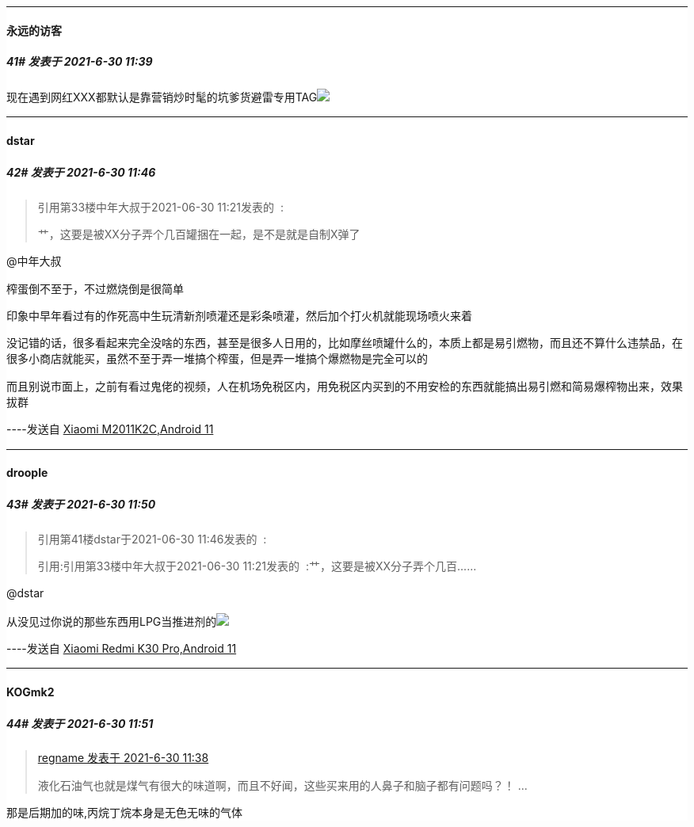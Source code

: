 *****

####  永远的访客  
##### 41#       发表于 2021-6-30 11:39


现在遇到网红XXX都默认是靠营销炒时髦的坑爹货避雷专用TAG<img src="https://static.saraba1st.com/image/smiley/face2017/066.png" referrerpolicy="no-referrer">


*****

####  dstar  
##### 42#       发表于 2021-6-30 11:46


<blockquote>引用第33楼中年大叔于2021-06-30 11:21发表的  :

艹，这要是被XX分子弄个几百罐捆在一起，是不是就是自制X弹了</blockquote>
@中年大叔

榨蛋倒不至于，不过燃烧倒是很简单

印象中早年看过有的作死高中生玩清新剂喷灌还是彩条喷灌，然后加个打火机就能现场喷火来着

没记错的话，很多看起来完全没啥的东西，甚至是很多人日用的，比如摩丝喷罐什么的，本质上都是易引燃物，而且还不算什么违禁品，在很多小商店就能买，虽然不至于弄一堆搞个榨蛋，但是弄一堆搞个爆燃物是完全可以的

而且别说市面上，之前有看过鬼佬的视频，人在机场免税区内，用免税区内买到的不用安检的东西就能搞出易引燃和简易爆榨物出来，效果拔群


----发送自 [Xiaomi M2011K2C,Android 11](http://stage1.5j4m.com/?1.37)


*****

####  droople  
##### 43#       发表于 2021-6-30 11:50


<blockquote>引用第41楼dstar于2021-06-30 11:46发表的  :

引用:引用第33楼中年大叔于2021-06-30 11:21发表的  :艹，这要是被XX分子弄个几百......</blockquote>
@dstar

从没见过你说的那些东西用LPG当推进剂的<img src="https://static.saraba1st.com/image/smiley/face2017/001.png" referrerpolicy="no-referrer">


----发送自 [Xiaomi Redmi K30 Pro,Android 11](http://stage1.5j4m.com/?1.37)


*****

####  KOGmk2  
##### 44#       发表于 2021-6-30 11:51


<blockquote><a href="httphttps://bbs.saraba1st.com/2b/forum.php?mod=redirect&amp;goto=findpost&amp;pid=51789982&amp;ptid=2012750" target="_blank">regname 发表于 2021-6-30 11:38</a>

液化石油气也就是煤气有很大的味道啊，而且不好闻，这些买来用的人鼻子和脑子都有问题吗？！ ...</blockquote>
那是后期加的味,丙烷丁烷本身是无色无味的气体
